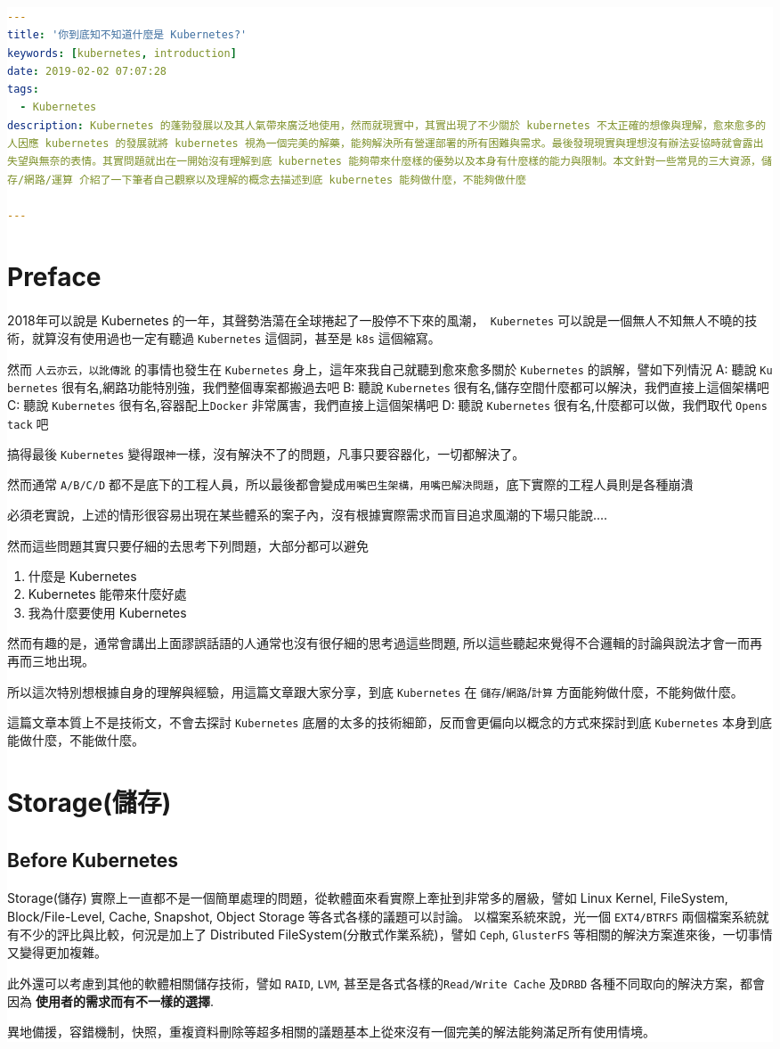 ```yaml
---
title: '你到底知不知道什麼是 Kubernetes?'
keywords: [kubernetes, introduction]
date: 2019-02-02 07:07:28
tags:
  - Kubernetes
description: Kubernetes 的蓬勃發展以及其人氣帶來廣泛地使用，然而就現實中，其實出現了不少關於 kubernetes 不太正確的想像與理解，愈來愈多的人因應 kubernetes 的發展就將 kubernetes 視為一個完美的解藥，能夠解決所有營運部署的所有困難與需求。最後發現現實與理想沒有辦法妥協時就會露出失望與無奈的表情。其實問題就出在一開始沒有理解到底 kubernetes 能夠帶來什麼樣的優勢以及本身有什麼樣的能力與限制。本文針對一些常見的三大資源，儲存/網路/運算 介紹了一下筆者自己觀察以及理解的概念去描述到底 kubernetes 能夠做什麼，不能夠做什麼

---
```


# Preface
2018年可以說是 Kubernetes 的一年，其聲勢浩蕩在全球捲起了一股停不下來的風潮，` Kubernetes` 可以說是一個無人不知無人不曉的技術，就算沒有使用過也一定有聽過 `Kubernetes` 這個詞，甚至是 `k8s` 這個縮寫。

然而 `人云亦云，以訛傳訛` 的事情也發生在 `Kubernetes` 身上，這年來我自己就聽到愈來愈多關於 `Kubernetes` 的誤解，譬如下列情況
A: 聽說 `Kubernetes` 很有名,網路功能特別強，我們整個專案都搬過去吧
B: 聽說 `Kubernetes` 很有名,儲存空間什麼都可以解決，我們直接上這個架構吧
C: 聽說 `Kubernetes` 很有名,容器配上`Docker` 非常厲害，我們直接上這個架構吧
D: 聽說 `Kubernetes` 很有名,什麼都可以做，我們取代 `Openstack` 吧

搞得最後 `Kubernetes` 變得跟`神`一樣，沒有解決不了的問題，凡事只要容器化，一切都解決了。

然而通常 `A/B/C/D` 都不是底下的工程人員，所以最後都會變成`用嘴巴生架構，用嘴巴解決問題`，底下實際的工程人員則是各種崩潰

必須老實說，上述的情形很容易出現在某些體系的案子內，沒有根據實際需求而盲目追求風潮的下場只能說....

然而這些問題其實只要仔細的去思考下列問題，大部分都可以避免
1. 什麼是 Kubernetes
2. Kubernetes 能帶來什麼好處
3. 我為什麼要使用 Kubernetes

然而有趣的是，通常會講出上面謬誤話語的人通常也沒有很仔細的思考過這些問題, 所以這些聽起來覺得不合邏輯的討論與說法才會一而再再而三地出現。

所以這次特別想根據自身的理解與經驗，用這篇文章跟大家分享，到底 `Kubernetes` 在 `儲存`/`網路`/`計算` 方面能夠做什麼，不能夠做什麼。

這篇文章本質上不是技術文，不會去探討 `Kubernetes` 底層的太多的技術細節，反而會更偏向以概念的方式來探討到底 `Kubernetes` 本身到底能做什麼，不能做什麼。

# Storage(儲存)
## Before Kubernetes
Storage(儲存) 實際上一直都不是一個簡單處理的問題，從軟體面來看實際上牽扯到非常多的層級，譬如 Linux Kernel, FileSystem, Block/File-Level, Cache, Snapshot, Object Storage 等各式各樣的議題可以討論。
以檔案系統來說，光一個 `EXT4/BTRFS` 兩個檔案系統就有不少的評比與比較，何況是加上了 Distributed FileSystem(分散式作業系統)，譬如 `Ceph`, `GlusterFS` 等相關的解決方案進來後，一切事情又變得更加複雜。

此外還可以考慮到其他的軟體相關儲存技術，譬如 `RAID`, `LVM`, 甚至是各式各樣的`Read/Write Cache` 及`DRBD` 各種不同取向的解決方案，都會因為 **使用者的需求而有不一樣的選擇**.

異地備援，容錯機制，快照，重複資料刪除等超多相關的議題基本上從來沒有一個完美的解法能夠滿足所有使用情境。

